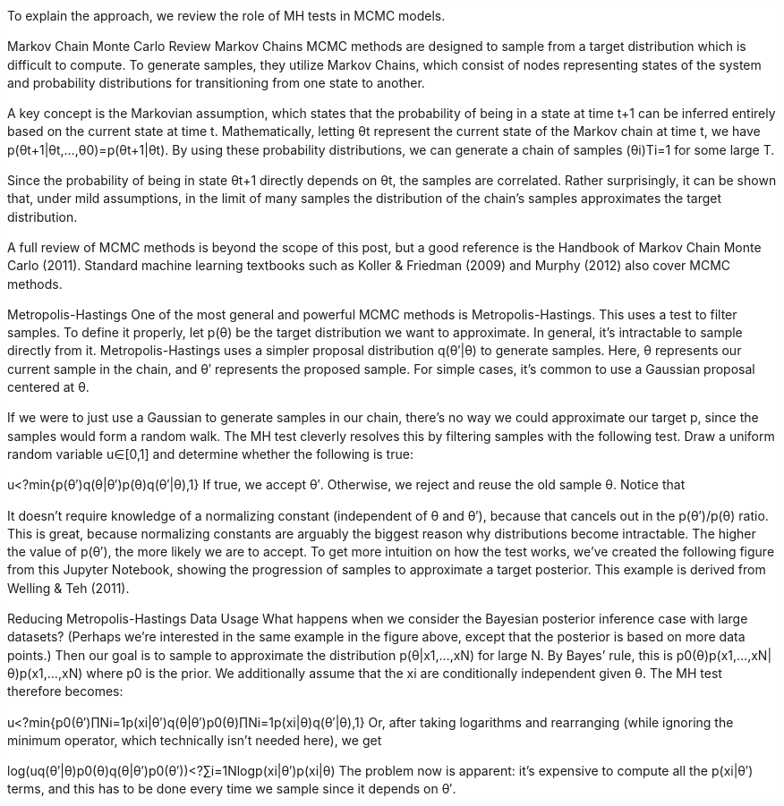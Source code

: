 To explain the approach, we review the role of MH tests in MCMC models.

Markov Chain Monte Carlo Review
Markov Chains
MCMC methods are designed to sample from a target distribution which is difficult to compute. To generate samples, they utilize Markov Chains, which consist of nodes representing states of the system and probability distributions for transitioning from one state to another.

A key concept is the Markovian assumption, which states that the probability of being in a state at time t+1 can be inferred entirely based on the current state at time t. Mathematically, letting θt represent the current state of the Markov chain at time t, we have p(θt+1|θt,…,θ0)=p(θt+1|θt). By using these probability distributions, we can generate a chain of samples (θi)Ti=1 for some large T.

Since the probability of being in state θt+1 directly depends on θt, the samples are correlated. Rather surprisingly, it can be shown that, under mild assumptions, in the limit of many samples the distribution of the chain’s samples approximates the target distribution.

A full review of MCMC methods is beyond the scope of this post, but a good reference is the Handbook of Markov Chain Monte Carlo (2011). Standard machine learning textbooks such as Koller & Friedman (2009) and Murphy (2012) also cover MCMC methods.

Metropolis-Hastings
One of the most general and powerful MCMC methods is Metropolis-Hastings. This uses a test to filter samples. To define it properly, let p(θ) be the target distribution we want to approximate. In general, it’s intractable to sample directly from it. Metropolis-Hastings uses a simpler proposal distribution q(θ′|θ) to generate samples. Here, θ represents our current sample in the chain, and θ′ represents the proposed sample. For simple cases, it’s common to use a Gaussian proposal centered at θ.

If we were to just use a Gaussian to generate samples in our chain, there’s no way we could approximate our target p, since the samples would form a random walk. The MH test cleverly resolves this by filtering samples with the following test. Draw a uniform random variable u∈[0,1] and determine whether the following is true:

u<?min{p(θ′)q(θ|θ′)p(θ)q(θ′|θ),1}
If true, we accept θ′. Otherwise, we reject and reuse the old sample θ. Notice that

It doesn’t require knowledge of a normalizing constant (independent of θ and θ′), because that cancels out in the p(θ′)/p(θ) ratio. This is great, because normalizing constants are arguably the biggest reason why distributions become intractable.
The higher the value of p(θ′), the more likely we are to accept.
To get more intuition on how the test works, we’ve created the following figure from this Jupyter Notebook, showing the progression of samples to approximate a target posterior. This example is derived from Welling & Teh (2011).

Reducing Metropolis-Hastings Data Usage
What happens when we consider the Bayesian posterior inference case with large datasets? (Perhaps we’re interested in the same example in the figure above, except that the posterior is based on more data points.) Then our goal is to sample to approximate the distribution p(θ|x1,…,xN) for large N. By Bayes’ rule, this is p0(θ)p(x1,…,xN|θ)p(x1,…,xN) where p0 is the prior. We additionally assume that the xi are conditionally independent given θ. The MH test therefore becomes:

u<?min{p0(θ′)∏Ni=1p(xi|θ′)q(θ|θ′)p0(θ)∏Ni=1p(xi|θ)q(θ′|θ),1}
Or, after taking logarithms and rearranging (while ignoring the minimum operator, which technically isn’t needed here), we get

log(uq(θ′|θ)p0(θ)q(θ|θ′)p0(θ′))<?∑i=1Nlogp(xi|θ′)p(xi|θ)
The problem now is apparent: it’s expensive to compute all the p(xi|θ′) terms, and this has to be done every time we sample since it depends on θ′.
